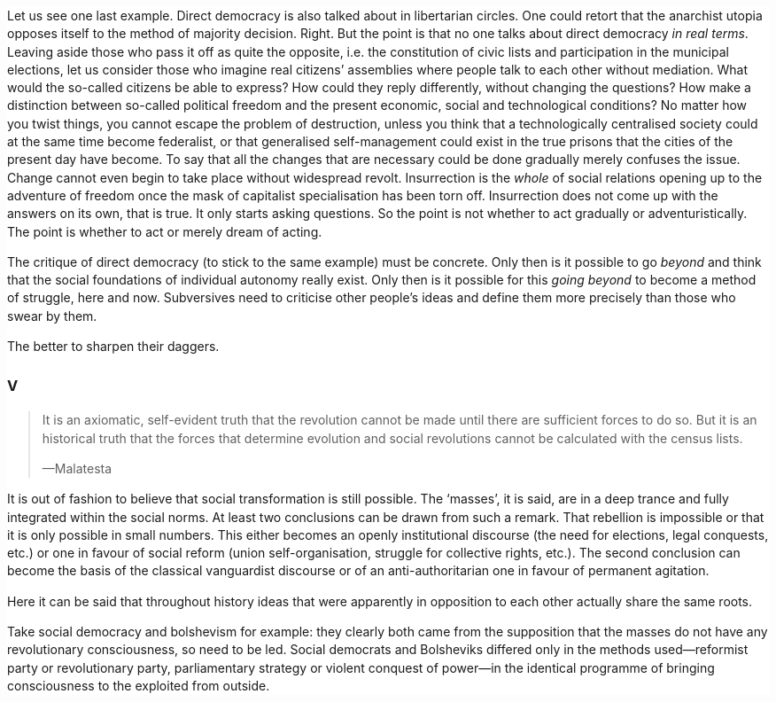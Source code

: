 Let us see one last example. Direct democracy is also talked about in libertarian circles. One could retort that the anarchist utopia opposes itself to the method of majority decision. Right. But the point is that no one talks about direct democracy <em>in real terms</em>. Leaving aside those who pass it off as quite the opposite, i.e. the constitution of civic lists and participation in the municipal elections, let us consider those who imagine real citizens’ assemblies where people talk to each other without mediation. What would the so-called citizens be able to express? How could they reply differently, without changing the questions? How make a distinction between so-called political freedom and the present economic, social and technological conditions? No matter how you twist things, you cannot escape the problem of destruction, unless you think that a technologically centralised society could at the same time become federalist, or that generalised self-management could exist in the true prisons that the cities of the present day have become. To say that all the changes that are necessary could be done gradually merely confuses the issue. Change cannot even begin to take place without widespread revolt. Insurrection is the <em>whole</em> of social relations opening up to the adventure of freedom once the mask of capitalist specialisation has been torn off. Insurrection does not come up with the answers on its own, that is true. It only starts asking questions. So the point is not whether to act gradually or adventuristically. The point is whether to act or merely dream of acting.

The critique of direct democracy (to stick to the same example) must be concrete. Only then is it possible to go <em>beyond</em> and think that the social foundations of individual autonomy really exist. Only then is it possible for this <em>going beyond</em> to become a method of struggle, here and now. Subversives need to criticise other people’s ideas and define them more precisely than those who swear by them.

The better to sharpen their daggers.

### V

<blockquote>

It is an axiomatic, self-evident truth that the revolution cannot be made until there are sufficient forces to do so. But it is an historical truth that the forces that determine evolution and social revolutions cannot be calculated with the census lists.

—Malatesta

</blockquote>

It is out of fashion to believe that social transformation is still possible. The ‘masses’, it is said, are in a deep trance and fully integrated within the social norms. At least two conclusions can be drawn from such a remark. That rebellion is impossible or that it is only possible in small numbers. This either becomes an openly institutional discourse (the need for elections, legal conquests, etc.) or one in favour of social reform (union self-organisation, struggle for collective rights, etc.). The second conclusion can become the basis of the classical vanguardist discourse or of an anti-authoritarian one in favour of permanent agitation.

Here it can be said that throughout history ideas that were apparently in opposition to each other actually share the same roots.

Take social democracy and bolshevism for example: they clearly both came from the supposition that the masses do not have any revolutionary consciousness, so need to be led. Social democrats and Bolsheviks differed only in the methods used—reformist party or revolutionary party, parliamentary strategy or violent conquest of power—in the identical programme of bringing consciousness to the exploited from outside.
